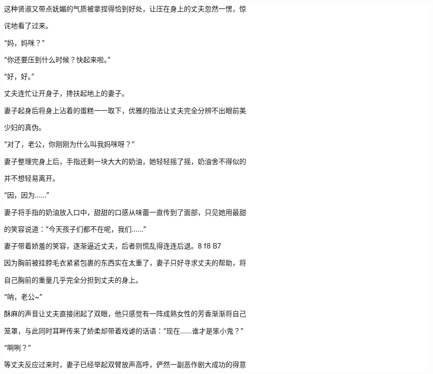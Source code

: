 

这种贤淑又带点妩媚的气质被拿捏得恰到好处，让压在身上的丈夫忽然一愣，惊

诧地看了过来。

“妈，妈咪？”



“你还要压到什么时候？快起来啦。”

“好，好。”

丈夫连忙让开身子，搀扶起地上的妻子。





妻子起身后将身上沾着的蛋糕一一取下，优雅的指法让丈夫完全分辨不出眼前美

少妇的真伪。



“对了，老公，你刚刚为什么叫我妈咪呀？”





妻子整理完身上后，手指还剩一块大大的奶油，她轻轻摇了摇，奶油舍不得似的

并不想轻易离开。



“因，因为……”



妻子将手指的奶油放入口中，甜甜的口感从味蕾一直传到了面部，只见她用最甜

的笑容说道：“今天孩子们都不在呢，我们……”



妻子带着娇羞的笑容，逐渐逼近丈夫，后者则慌乱得连连后退。8 f8 B7





因为胸前被挂脖毛衣紧紧包裹的东西实在太重了，妻子只好寻求丈夫的帮助，将

自己胸前的重量几乎完全分担到丈夫的身上。



“呐，老公~”



酥麻的声音让丈夫直接闭起了双眼，他只感觉有一阵成熟女性的芳香渐渐将自己

笼罩，与此同时耳畔传来了娇柔却带着戏谑的话语：“现在……谁才是笨小鬼？”



“啊咧？”



等丈夫反应过来时，妻子已经举起双臂放声高呼，俨然一副恶作剧大成功的得意

